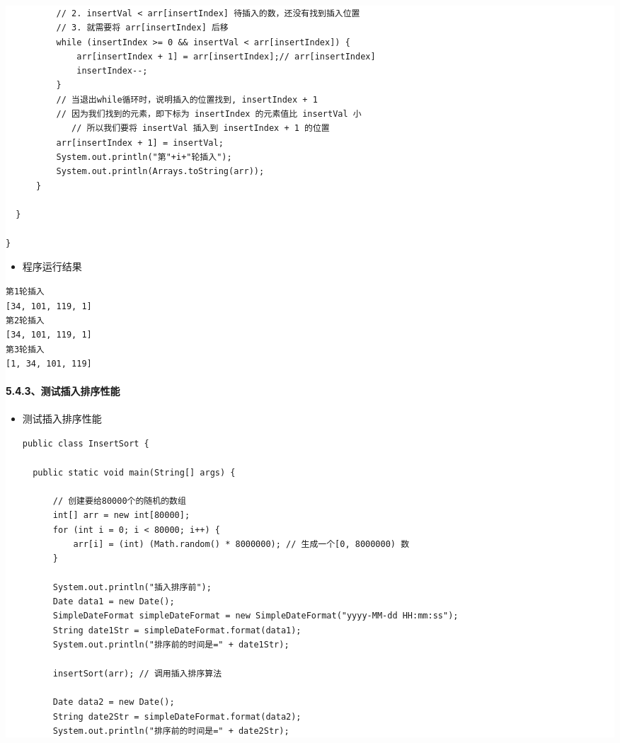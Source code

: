   ```
  			// 2. insertVal < arr[insertIndex] 待插入的数，还没有找到插入位置
  			// 3. 就需要将 arr[insertIndex] 后移
  			while (insertIndex >= 0 && insertVal < arr[insertIndex]) {
  				arr[insertIndex + 1] = arr[insertIndex];// arr[insertIndex]
  				insertIndex--;
  			}
  			// 当退出while循环时，说明插入的位置找到, insertIndex + 1
  			// 因为我们找到的元素，即下标为 insertIndex 的元素值比 insertVal 小
               // 所以我们要将 insertVal 插入到 insertIndex + 1 的位置
  			arr[insertIndex + 1] = insertVal;
  			System.out.println("第"+i+"轮插入");
  			System.out.println(Arrays.toString(arr));
  		}
  
  	}
  
  }
  
  ```

  - 程序运行结果

  ```
  第1轮插入
  [34, 101, 119, 1]
  第2轮插入
  [34, 101, 119, 1]
  第3轮插入
  [1, 34, 101, 119]
  ```

#### 5.4.3、测试插入排序性能

- 测试插入排序性能

   

      public class InsertSort {
      
      	public static void main(String[] args) {
      		
      		// 创建要给80000个的随机的数组
      		int[] arr = new int[80000];
      		for (int i = 0; i < 80000; i++) {
      			arr[i] = (int) (Math.random() * 8000000); // 生成一个[0, 8000000) 数
      		}
      
      		System.out.println("插入排序前");
      		Date data1 = new Date();
      		SimpleDateFormat simpleDateFormat = new SimpleDateFormat("yyyy-MM-dd HH:mm:ss");
      		String date1Str = simpleDateFormat.format(data1);
      		System.out.println("排序前的时间是=" + date1Str);
      
      		insertSort(arr); // 调用插入排序算法
      
      		Date data2 = new Date();
      		String date2Str = simpleDateFormat.format(data2);
      		System.out.println("排序前的时间是=" + date2Str);
      